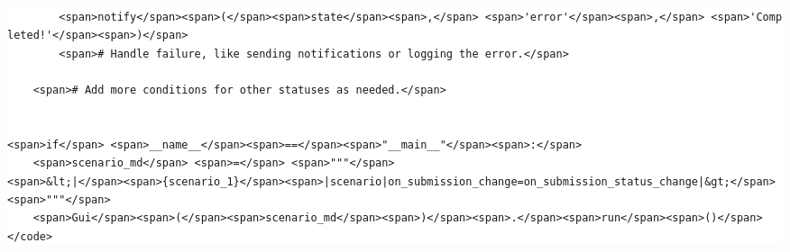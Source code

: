 ```
        <span>notify</span><span>(</span><span>state</span><span>,</span> <span>'error'</span><span>,</span> <span>'Completed!'</span><span>)</span>
        <span># Handle failure, like sending notifications or logging the error.</span>

    <span># Add more conditions for other statuses as needed.</span>


<span>if</span> <span>__name__</span><span>==</span><span>"__main__"</span><span>:</span>
    <span>scenario_md</span> <span>=</span> <span>"""</span>
<span>&lt;|</span><span>{scenario_1}</span><span>|scenario|on_submission_change=on_submission_status_change|&gt;</span>
<span>"""</span>
    <span>Gui</span><span>(</span><span>scenario_md</span><span>)</span><span>.</span><span>run</span><span>()</span>
</code>
```